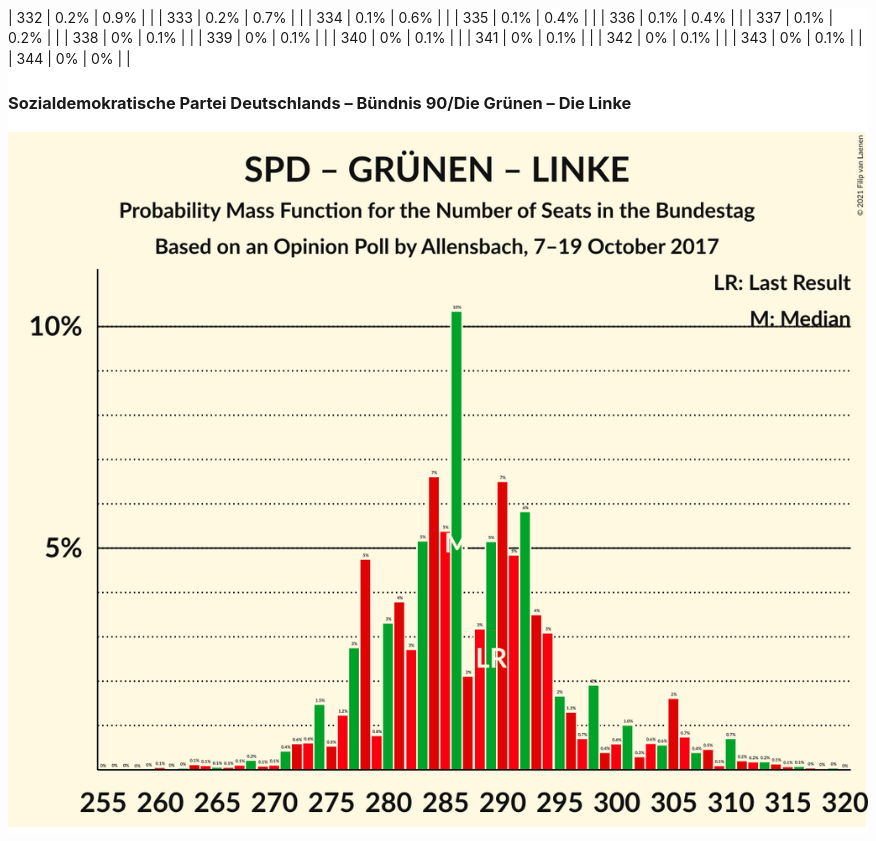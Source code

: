 | 332 | 0.2% | 0.9% |  |
| 333 | 0.2% | 0.7% |  |
| 334 | 0.1% | 0.6% |  |
| 335 | 0.1% | 0.4% |  |
| 336 | 0.1% | 0.4% |  |
| 337 | 0.1% | 0.2% |  |
| 338 | 0% | 0.1% |  |
| 339 | 0% | 0.1% |  |
| 340 | 0% | 0.1% |  |
| 341 | 0% | 0.1% |  |
| 342 | 0% | 0.1% |  |
| 343 | 0% | 0.1% |  |
| 344 | 0% | 0% |  |

### Sozialdemokratische Partei Deutschlands – Bündnis 90/Die Grünen – Die Linke

![Graph with seats probability mass function not yet produced](2017-10-19-Allensbach-coalitions-seats-pmf-spd–grünen–linke.png "Seats Probability Mass Function")
